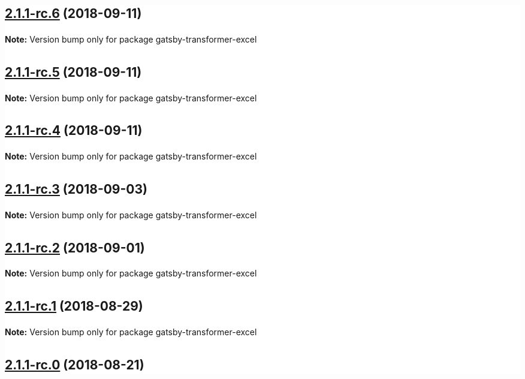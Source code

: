 <a name="2.1.1-rc.6"></a>

## [2.1.1-rc.6](https://github.com/gatsbyjs/gatsby/compare/gatsby-transformer-excel@2.1.1-rc.5...gatsby-transformer-excel@2.1.1-rc.6) (2018-09-11)

**Note:** Version bump only for package gatsby-transformer-excel

<a name="2.1.1-rc.5"></a>

## [2.1.1-rc.5](https://github.com/gatsbyjs/gatsby/compare/gatsby-transformer-excel@2.1.1-rc.4...gatsby-transformer-excel@2.1.1-rc.5) (2018-09-11)

**Note:** Version bump only for package gatsby-transformer-excel

<a name="2.1.1-rc.4"></a>

## [2.1.1-rc.4](https://github.com/gatsbyjs/gatsby/compare/gatsby-transformer-excel@2.1.1-rc.3...gatsby-transformer-excel@2.1.1-rc.4) (2018-09-11)

**Note:** Version bump only for package gatsby-transformer-excel

<a name="2.1.1-rc.3"></a>

## [2.1.1-rc.3](https://github.com/gatsbyjs/gatsby/compare/gatsby-transformer-excel@2.1.1-rc.2...gatsby-transformer-excel@2.1.1-rc.3) (2018-09-03)

**Note:** Version bump only for package gatsby-transformer-excel

<a name="2.1.1-rc.2"></a>

## [2.1.1-rc.2](https://github.com/gatsbyjs/gatsby/compare/gatsby-transformer-excel@2.1.1-rc.1...gatsby-transformer-excel@2.1.1-rc.2) (2018-09-01)

**Note:** Version bump only for package gatsby-transformer-excel

<a name="2.1.1-rc.1"></a>

## [2.1.1-rc.1](https://github.com/gatsbyjs/gatsby/compare/gatsby-transformer-excel@2.1.1-rc.0...gatsby-transformer-excel@2.1.1-rc.1) (2018-08-29)

**Note:** Version bump only for package gatsby-transformer-excel

<a name="2.1.1-rc.0"></a>

## [2.1.1-rc.0](https://github.com/gatsbyjs/gatsby/compare/gatsby-transformer-excel@2.1.1-beta.3...gatsby-transformer-excel@2.1.1-rc.0) (2018-08-21)
